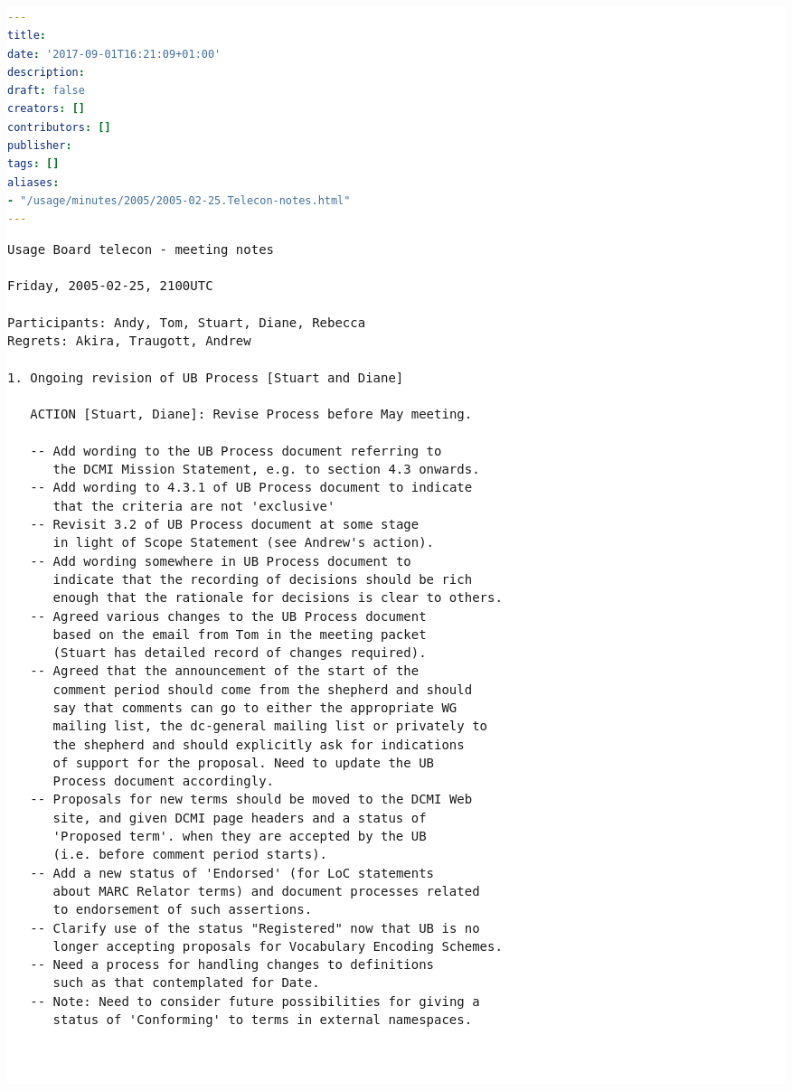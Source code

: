 ```yaml
---
title: 
date: '2017-09-01T16:21:09+01:00'
description: 
draft: false
creators: []
contributors: []
publisher: 
tags: []
aliases:
- "/usage/minutes/2005/2005-02-25.Telecon-notes.html"
---
```


<pre>
Usage Board telecon - meeting notes

Friday, 2005-02-25, 2100UTC

Participants: Andy, Tom, Stuart, Diane, Rebecca
Regrets: Akira, Traugott, Andrew

1. Ongoing revision of UB Process [Stuart and Diane]

   ACTION [Stuart, Diane]: Revise Process before May meeting.

   -- Add wording to the UB Process document referring to
      the DCMI Mission Statement, e.g. to section 4.3 onwards.
   -- Add wording to 4.3.1 of UB Process document to indicate
      that the criteria are not 'exclusive'
   -- Revisit 3.2 of UB Process document at some stage 
      in light of Scope Statement (see Andrew's action).
   -- Add wording somewhere in UB Process document to
      indicate that the recording of decisions should be rich
      enough that the rationale for decisions is clear to others.
   -- Agreed various changes to the UB Process document
      based on the email from Tom in the meeting packet 
      (Stuart has detailed record of changes required).
   -- Agreed that the announcement of the start of the
      comment period should come from the shepherd and should
      say that comments can go to either the appropriate WG
      mailing list, the dc-general mailing list or privately to
      the shepherd and should explicitly ask for indications
      of support for the proposal. Need to update the UB
      Process document accordingly.
   -- Proposals for new terms should be moved to the DCMI Web
      site, and given DCMI page headers and a status of
      'Proposed term'. when they are accepted by the UB
      (i.e. before comment period starts).
   -- Add a new status of 'Endorsed' (for LoC statements
      about MARC Relator terms) and document processes related
      to endorsement of such assertions.
   -- Clarify use of the status "Registered" now that UB is no 
      longer accepting proposals for Vocabulary Encoding Schemes.
   -- Need a process for handling changes to definitions
      such as that contemplated for Date.
   -- Note: Need to consider future possibilities for giving a
      status of 'Conforming' to terms in external namespaces.
